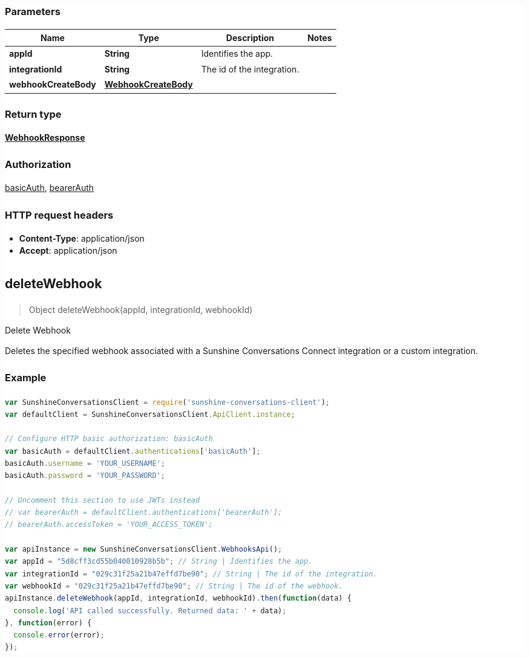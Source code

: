 ### Parameters



Name | Type | Description  | Notes
------------- | ------------- | ------------- | -------------
 **appId** | **String**| Identifies the app. | 
 **integrationId** | **String**| The id of the integration. | 
 **webhookCreateBody** | [**WebhookCreateBody**](WebhookCreateBody.md)|  | 

### Return type

[**WebhookResponse**](WebhookResponse.md)

### Authorization

[basicAuth](../README.md#basicAuth), [bearerAuth](../README.md#bearerAuth)

### HTTP request headers

- **Content-Type**: application/json
- **Accept**: application/json


## deleteWebhook

> Object deleteWebhook(appId, integrationId, webhookId)

Delete Webhook

Deletes the specified webhook associated with a Sunshine Conversations Connect integration or a custom integration.

### Example

```javascript
var SunshineConversationsClient = require('sunshine-conversations-client');
var defaultClient = SunshineConversationsClient.ApiClient.instance;

// Configure HTTP basic authorization: basicAuth
var basicAuth = defaultClient.authentications['basicAuth'];
basicAuth.username = 'YOUR_USERNAME';
basicAuth.password = 'YOUR_PASSWORD';

// Uncomment this section to use JWTs instead
// var bearerAuth = defaultClient.authentications['bearerAuth'];
// bearerAuth.accessToken = 'YOUR_ACCESS_TOKEN';

var apiInstance = new SunshineConversationsClient.WebhooksApi();
var appId = "5d8cff3cd55b040010928b5b"; // String | Identifies the app.
var integrationId = "029c31f25a21b47effd7be90"; // String | The id of the integration.
var webhookId = "029c31f25a21b47effd7be90"; // String | The id of the webhook.
apiInstance.deleteWebhook(appId, integrationId, webhookId).then(function(data) {
  console.log('API called successfully. Returned data: ' + data);
}, function(error) {
  console.error(error);
});

```
